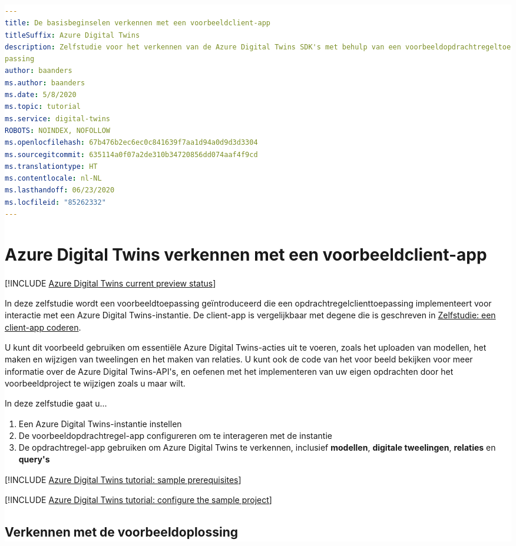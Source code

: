 ```yaml
---
title: De basisbeginselen verkennen met een voorbeeldclient-app
titleSuffix: Azure Digital Twins
description: Zelfstudie voor het verkennen van de Azure Digital Twins SDK's met behulp van een voorbeeldopdrachtregeltoepassing
author: baanders
ms.author: baanders
ms.date: 5/8/2020
ms.topic: tutorial
ms.service: digital-twins
ROBOTS: NOINDEX, NOFOLLOW
ms.openlocfilehash: 67b476b2ec6ec0c841639f7aa1d94a0d9d3d3304
ms.sourcegitcommit: 635114a0f07a2de310b34720856dd074aaf4f9cd
ms.translationtype: HT
ms.contentlocale: nl-NL
ms.lasthandoff: 06/23/2020
ms.locfileid: "85262332"
---
```

# <a name="explore-azure-digital-twins-with-a-sample-client-app"></a>Azure Digital Twins verkennen met een voorbeeldclient-app

[!INCLUDE [Azure Digital Twins current preview status](../../includes/digital-twins-preview-status.md)]

In deze zelfstudie wordt een voorbeeldtoepassing geïntroduceerd die een opdrachtregelclienttoepassing implementeert voor interactie met een Azure Digital Twins-instantie. De client-app is vergelijkbaar met degene die is geschreven in [Zelfstudie: een client-app coderen](tutorial-code.md).

U kunt dit voorbeeld gebruiken om essentiële Azure Digital Twins-acties uit te voeren, zoals het uploaden van modellen, het maken en wijzigen van tweelingen en het maken van relaties. U kunt ook de code van het voor beeld bekijken voor meer informatie over de Azure Digital Twins-API's, en oefenen met het implementeren van uw eigen opdrachten door het voorbeeldproject te wijzigen zoals u maar wilt.

In deze zelfstudie gaat u...
1. Een Azure Digital Twins-instantie instellen
2. De voorbeeldopdrachtregel-app configureren om te interageren met de instantie
3. De opdrachtregel-app gebruiken om Azure Digital Twins te verkennen, inclusief **modellen**, **digitale tweelingen**, **relaties** en **query's**

[!INCLUDE [Azure Digital Twins tutorial: sample prerequisites](../../includes/digital-twins-tutorial-sample-prereqs.md)]

[!INCLUDE [Azure Digital Twins tutorial: configure the sample project](../../includes/digital-twins-tutorial-sample-configure.md)]

## <a name="explore-with-the-sample-solution"></a>Verkennen met de voorbeeldoplossing
